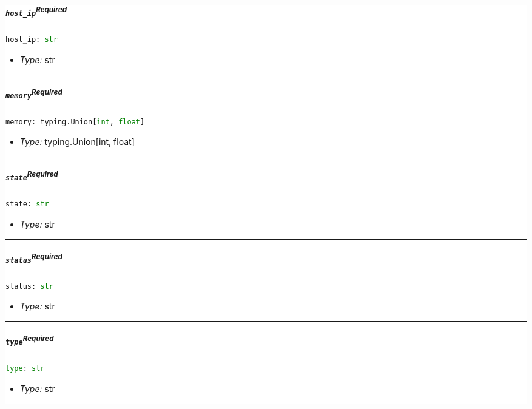 ##### `host_ip`<sup>Required</sup> <a name="host_ip" id="@ithings/cdktf-provider-openstack.dataOpenstackComputeHypervisorV2.DataOpenstackComputeHypervisorV2.property.hostIp"></a>

```python
host_ip: str
```

- *Type:* str

---

##### `memory`<sup>Required</sup> <a name="memory" id="@ithings/cdktf-provider-openstack.dataOpenstackComputeHypervisorV2.DataOpenstackComputeHypervisorV2.property.memory"></a>

```python
memory: typing.Union[int, float]
```

- *Type:* typing.Union[int, float]

---

##### `state`<sup>Required</sup> <a name="state" id="@ithings/cdktf-provider-openstack.dataOpenstackComputeHypervisorV2.DataOpenstackComputeHypervisorV2.property.state"></a>

```python
state: str
```

- *Type:* str

---

##### `status`<sup>Required</sup> <a name="status" id="@ithings/cdktf-provider-openstack.dataOpenstackComputeHypervisorV2.DataOpenstackComputeHypervisorV2.property.status"></a>

```python
status: str
```

- *Type:* str

---

##### `type`<sup>Required</sup> <a name="type" id="@ithings/cdktf-provider-openstack.dataOpenstackComputeHypervisorV2.DataOpenstackComputeHypervisorV2.property.type"></a>

```python
type: str
```

- *Type:* str

---
